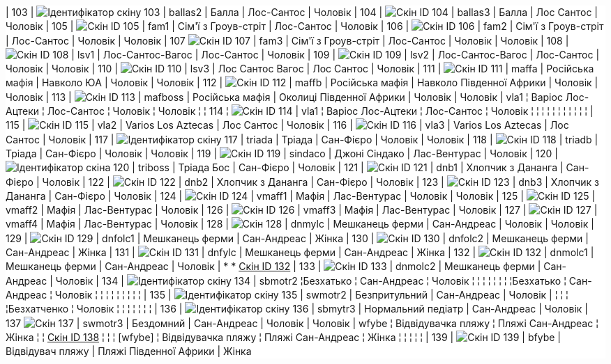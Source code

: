 | 103 | ![Ідентифікатор скіну 103](/images/skins/103.png) | ballas2 | Балла | Лос-Сантос | Чоловік
| 104 | ![Скін ID 104](/images/skins/104.png) | ballas3 | Балла | Лос Сантос | Чоловік
| 105 | ![Скін ID 105](/images/skins/105.png) | fam1 | Сім'ї з Гроув-стріт | Лос-Сантос | Чоловік
| 106 | ![Скін ID 106](/images/skins/106.png) | fam2 | Сім'ї з Гроув-стріт | Лос-Сантос | Чоловік | Чоловік
| 107 ![Скін ID 107](/images/skins/107.png) | fam3 | Сім'ї з Гроув-стріт | Лос-Сантос | Чоловік | Чоловік
| 108 | ![Скін ID 108](/images/skins/108.png) | lsv1 | Лос-Сантос-Вагос | Лос-Сантос | Чоловік
| 109 | ![Скін ID 109](/images/skins/109.png) | lsv2 | Лос-Сантос-Вагос | Лос-Сантос | Чоловік | Чоловік
| 110 | ![Скін ID 110](/images/skins/110.png) | lsv3 | Лос Сантос Вагос | Лос Сантос | Чоловік
| 111 | ![Скін ID 111](/images/skins/111.png) | maffa | Російська мафія | Навколо ЮА | Чоловік | Чоловік
| 112 | ![Скін ID 112](/images/skins/112.png) | maffb | Російська мафія | Навколо Південної Африки | Чоловік | Чоловік
| 113 | ![Скін ID 113](/images/skins/113.png) | mafboss | Російська мафія | Околиці Південної Африки | Чоловік | Чоловік
| vla1 ¦ Варіос Лос-Ацтеки ¦ Лос-Сантос ¦ Чоловік ¦ Чоловік ¦ ¦ 114 ¦ ![Скін ID 114](/images/skins/114.png) | vla1 ¦ Варіос Лос-Ацтеки ¦ Лос-Сантос ¦ Чоловік ¦ ¦ ¦ ¦ ¦ ¦ ¦ ¦ ¦ ¦ ¦
| 115 | ![Скін ID 115](/images/skins/115.png) | vla2 | Varios Los Aztecas | Лос Сантос | Чоловік
| 116 | ![Скін ID 116](/images/skins/116.png) | vla3 | Varios Los Aztecas | Лос Сантос | Чоловік
| 117 | ![Ідентифікатор скіну 117](/images/skins/117.png) | triada | Тріада | Сан-Фієро | Чоловік | Чоловік
| 118 | ![Скін ID 118](/images/skins/118.png) | triadb | Тріада | Сан-Фієро | Чоловік | Чоловік
| 119 | ![Скін ID 119](/images/skins/119.png) | sindaco | Джоні Сіндако | Лас-Вентурас | Чоловік
| 120 | ![Ідентифікатор скіна 120](/images/skins/120.png) | triboss | Тріада Бос | Сан-Фієро | Чоловік
| 121 | ![Скін ID 121](/images/skins/121.png) | dnb1 | Хлопчик з Дананга | Сан-Фієро | Чоловік
| 122 | ![Скін ID 122](/images/skins/122.png) | dnb2 | Хлопчик з Дананга | Сан-Фієро | Чоловік
| 123 | ![Скін ID 123](/images/skins/123.png) | dnb3 | Хлопчик з Дананга | Сан-Фієро | Чоловік
| 124 | ![Скін ID 124](/images/skins/124.png) | vmaff1 | Мафія | Лас-Вентурас | Чоловік | Чоловік
| 125 | ![Скін ID 125](/images/skins/125.png) | vmaff2 | Мафія | Лас-Вентурас | Чоловік
| 126 | ![Скін ID 126](/images/skins/126.png) | vmaff3 | Мафія | Лас-Вентурас | Чоловік
| 127 | ![Скін ID 127](/images/skins/127.png) | vmaff4 | Мафія | Лас-Вентурас | Чоловік
| 128 | ![Скін 128](/images/skins/128.png) | dnmylc | Мешканець ферми | Сан-Андреас | Чоловік | Чоловік
| 129 | ![Скін ID 129](/images/skins/129.png) | dnfolc1 | Мешканець ферми | Сан-Андреас | Жінка
| 130 | ![Скін ID 130](/images/skins/130.png) | dnfolc2 | Мешканець ферми | Сан-Андреас | Жінка
| 131 | ![Скін ID 131](/images/skins/131.png) | dnfylc | Мешканець ферми | Сан-Андреас | Жінка
| 132 | ![Скін ID 132](/images/skins/132.png) | dnmolc1 | Мешканець ферми | Сан-Андреас | Чоловік | * * [Скін ID 132](/images/skins/132.png)
| 133 | ![Скін ID 133](/images/skins/133.png) | dnmolc2 | Мешканець ферми | Сан-Андреас | Чоловік
| 134 | ![Ідентифікатор скіну 134](/images/skins/134.png) | sbmotr2 ¦Безхатько ¦ Сан-Андреас ¦ Чоловік ¦ ¦ ¦ ¦ ¦ ¦ ¦ ¦Безхатько ¦ Сан-Андреас ¦ Чоловік ¦ ¦ ¦ ¦ ¦ ¦ ¦ ¦ ¦
| 135 | ![Ідентифікатор скіну 135](/images/skins/135.png) | swmotr2 | Безпритульний | Сан-Андреас | Чоловік | ¦ ¦ ¦ ¦Безхатченко ¦ Чоловік ¦ ¦ ¦ ¦ ¦ ¦ ¦
| 136 | ![Ідентифікатор скіну 136](/images/skins/136.png) | sbmytr3 | Нормальний педіатр | Сан-Андреас | Чоловік
| 137 ![Скін 137](/images/skins/137.png) | swmotr3 | Бездомний | Сан-Андреас | Чоловік | Чоловік
| wfybe ¦ Відвідувачка пляжу ¦ Пляжі Сан-Андреас ¦ Жінка ¦ ¦ [Скін ID 138](/images/skins/138.png) ¦ ¦ ¦ [wfybe] ¦ Відвідувачка пляжу ¦ Пляжі Сан-Андреас ¦ Жінка ¦ ¦ ¦ ¦ ¦
| 139 | ![Скін ID 139](/images/skins/139.png) | bfybe | Відвідувач пляжу | Пляжі Південної Африки | Жінка